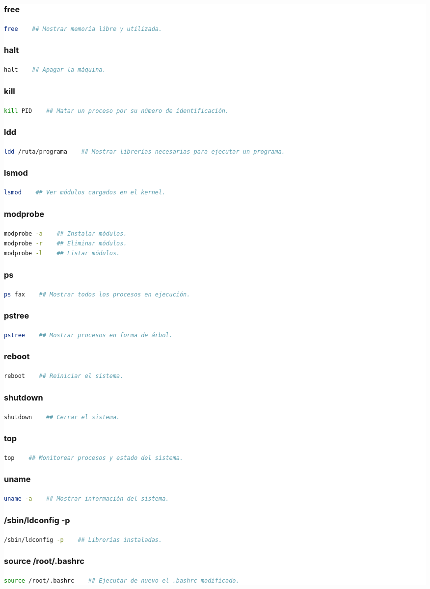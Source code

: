 ### free
```bash
free    ## Mostrar memoria libre y utilizada.
```
### halt
```bash
halt    ## Apagar la máquina.
```
### kill
```bash
kill PID    ## Matar un proceso por su número de identificación.
```
### ldd
```bash
ldd /ruta/programa    ## Mostrar librerías necesarias para ejecutar un programa.
```
### lsmod
```bash
lsmod    ## Ver módulos cargados en el kernel.
```
### modprobe
```bash
modprobe -a    ## Instalar módulos.
modprobe -r    ## Eliminar módulos.
modprobe -l    ## Listar módulos.
```
### ps
```bash
ps fax    ## Mostrar todos los procesos en ejecución.
```
### pstree
```bash
pstree    ## Mostrar procesos en forma de árbol.
```
### reboot
```bash
reboot    ## Reiniciar el sistema.
```
### shutdown
```bash
shutdown    ## Cerrar el sistema.
```
### top
```bash
top    ## Monitorear procesos y estado del sistema.
```
### uname
```bash
uname -a    ## Mostrar información del sistema.
```
### /sbin/ldconfig -p
```bash
/sbin/ldconfig -p    ## Librerías instaladas.
```
### source /root/.bashrc
```bash
source /root/.bashrc    ## Ejecutar de nuevo el .bashrc modificado.
```